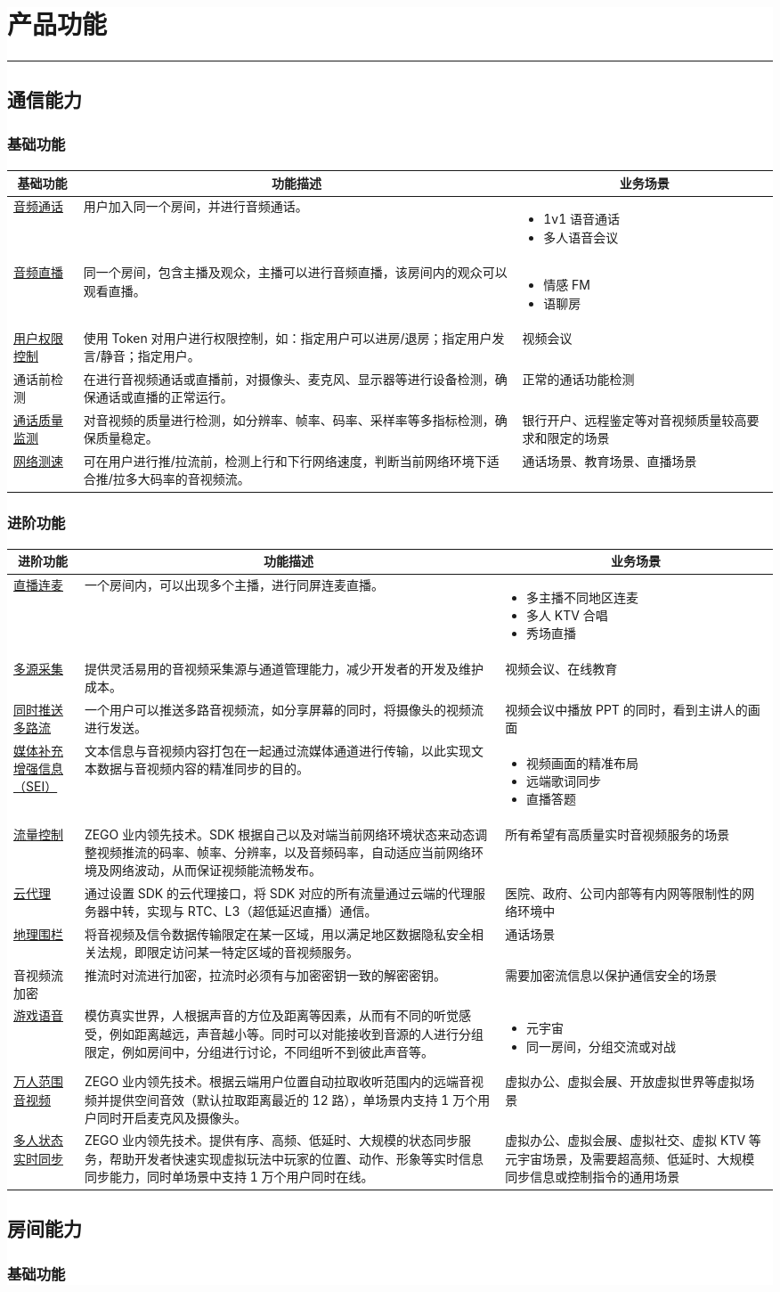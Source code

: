 # 产品功能

- - -

## 通信能力

### 基础功能

| 基础功能    | 功能描述    | 业务场景    |
|-----|-----|-----|
| [音频通话](https://doc-zh.zego.im/article/17992)   | 用户加入同一个房间，并进行音频通话。 | <ul><li>1v1 语音通话</li>  <li>多人语音会议</li></ul> |
| [音频直播](https://doc-zh.zego.im/article/17992)   | 同一个房间，包含主播及观众，主播可以进行音频直播，该房间内的观众可以观看直播。| <ul><li>情感 FM</li>  <li>语聊房</li></ul>  |
| [用户权限控制](https://doc-zh.zego.im/article/17994)  | 使用 Token 对用户进行权限控制，如：指定用户可以进房/退房；指定用户发言/静音；指定用户。 | 视频会议  |
| 通话前检测   | 在进行音视频通话或直播前，对摄像头、麦克风、显示器等进行设备检测，确保通话或直播的正常运行。  | 正常的通话功能检测  |
| [通话质量监测](https://doc-zh.zego.im/article/17995) | 对音视频的质量进行检测，如分辨率、帧率、码率、采样率等多指标检测，确保质量稳定。 | 银行开户、远程鉴定等对音视频质量较高要求和限定的场景    |
| [网络测速](https://doc-zh.zego.im/article/18020) | 可在用户进行推/拉流前，检测上行和下行网络速度，判断当前网络环境下适合推/拉多大码率的音视频流。  | 通话场景、教育场景、直播场景  |

### 进阶功能

| 进阶功能    | 功能描述    | 业务场景    |
|-----|-----|-----|
| [直播连麦](https://doc-zh.zego.im/article/17992)  | 一个房间内，可以出现多个主播，进行同屏连麦直播。 | <ul><li>多主播不同地区连麦</li> <li>多人 KTV 合唱</li><li>秀场直播</li></ul>  |
| [多源采集](https://doc-zh.zego.im/article/18025) | 提供灵活易用的音视频采集源与通道管理能力，减少开发者的开发及维护成本。 | 视频会议、在线教育|
| [同时推送多路流](https://doc-zh.zego.im/article/18003)   | 一个用户可以推送多路音视频流，如分享屏幕的同时，将摄像头的视频流进行发送。 | 视频会议中播放 PPT 的同时，看到主讲人的画面 |
| [媒体补充增强信息（SEI）](https://doc-zh.zego.im/article/18005)  | 文本信息与音视频内容打包在一起通过流媒体通道进行传输，以此实现文本数据与音视频内容的精准同步的目的。  | <ul><li>视频画面的精准布局</li> <li>远端歌词同步</li> <li>直播答题</li></ul> |
| [流量控制](https://doc-zh.zego.im/article/18021)  | ZEGO 业内领先技术。SDK 根据自己以及对端当前网络环境状态来动态调整视频推流的码率、帧率、分辨率，以及音频码率，自动适应当前网络环境及网络波动，从而保证视频能流畅发布。| 所有希望有高质量实时音视频服务的场景 |
| [云代理](https://doc-zh.zego.im/article/18024) | 通过设置 SDK 的云代理接口，将 SDK 对应的所有流量通过云端的代理服务器中转，实现与 RTC、L3（超低延迟直播）通信。| 医院、政府、公司内部等有内网等限制性的网络环境中 |
| [地理围栏](https://doc-zh.zego.im/article/18026) | 将音视频及信令数据传输限定在某一区域，用以满足地区数据隐私安全相关法规，即限定访问某一特定区域的音视频服务。 | 通话场景  |
| 音视频流加密    | 推流时对流进行加密，拉流时必须有与加密密钥一致的解密密钥。 | 需要加密流信息以保护通信安全的场景   |
| [游戏语音](https://doc-zh.zego.im/article/18016)  | 模仿真实世界，人根据声音的方位及距离等因素，从而有不同的听觉感受，例如距离越远，声音越小等。同时可以对能接收到音源的人进行分组限定，例如房间中，分组进行讨论，不同组听不到彼此声音等。 | <ul><li>元宇宙</li> <li>同一房间，分组交流或对战</li></ul> |
| [万人范围音视频](https://doc-zh.zego.im/article/18022) | ZEGO 业内领先技术。根据云端用户位置自动拉取收听范围内的远端音视频并提供空间音效（默认拉取距离最近的 12 路），单场景内支持 1 万个用户同时开启麦克风及摄像头。 | 虚拟办公、虚拟会展、开放虚拟世界等虚拟场景 |
| [多人状态实时同步](https://doc-zh.zego.im/article/18023) | ZEGO 业内领先技术。提供有序、高频、低延时、大规模的状态同步服务，帮助开发者快速实现虚拟玩法中玩家的位置、动作、形象等实时信息同步能力，同时单场景中支持 1 万个用户同时在线。 | 虚拟办公、虚拟会展、虚拟社交、虚拟 KTV 等元宇宙场景，及需要超高频、低延时、大规模同步信息或控制指令的通用场景 |		


## 房间能力

### 基础功能
